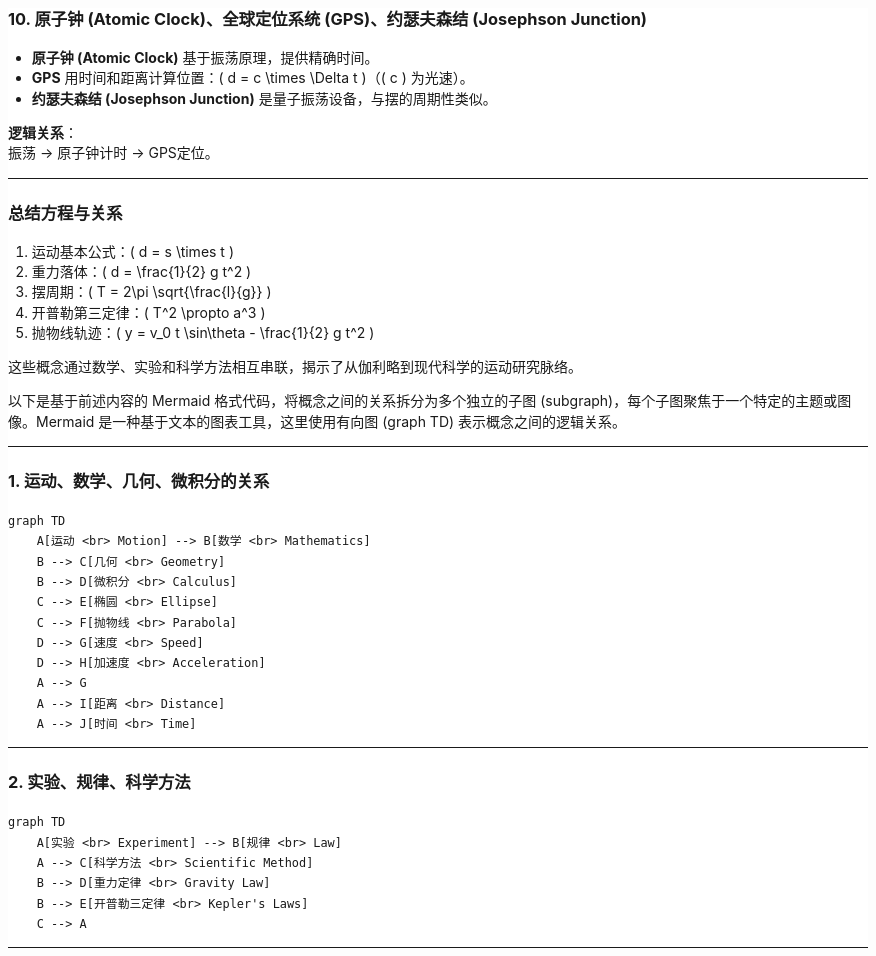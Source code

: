 ### 10. 原子钟 (Atomic Clock)、全球定位系统 (GPS)、约瑟夫森结 (Josephson Junction)
- **原子钟 (Atomic Clock)** 基于振荡原理，提供精确时间。
- **GPS** 用时间和距离计算位置：\( d = c \times \Delta t \)（\( c \) 为光速）。
- **约瑟夫森结 (Josephson Junction)** 是量子振荡设备，与摆的周期性类似。

**逻辑关系**：  
振荡 → 原子钟计时 → GPS定位。

---

### 总结方程与关系
1. 运动基本公式：\( d = s \times t \)
2. 重力落体：\( d = \frac{1}{2} g t^2 \)
3. 摆周期：\( T = 2\pi \sqrt{\frac{l}{g}} \)
4. 开普勒第三定律：\( T^2 \propto a^3 \)
5. 抛物线轨迹：\( y = v_0 t \sin\theta - \frac{1}{2} g t^2 \)

这些概念通过数学、实验和科学方法相互串联，揭示了从伽利略到现代科学的运动研究脉络。

以下是基于前述内容的 Mermaid 格式代码，将概念之间的关系拆分为多个独立的子图 (subgraph)，每个子图聚焦于一个特定的主题或图像。Mermaid 是一种基于文本的图表工具，这里使用有向图 (graph TD) 表示概念之间的逻辑关系。

---

### 1. 运动、数学、几何、微积分的关系
```mermaid
graph TD
    A[运动 <br> Motion] --> B[数学 <br> Mathematics]
    B --> C[几何 <br> Geometry]
    B --> D[微积分 <br> Calculus]
    C --> E[椭圆 <br> Ellipse]
    C --> F[抛物线 <br> Parabola]
    D --> G[速度 <br> Speed]
    D --> H[加速度 <br> Acceleration]
    A --> G
    A --> I[距离 <br> Distance]
    A --> J[时间 <br> Time]
```

---

### 2. 实验、规律、科学方法
```mermaid
graph TD
    A[实验 <br> Experiment] --> B[规律 <br> Law]
    A --> C[科学方法 <br> Scientific Method]
    B --> D[重力定律 <br> Gravity Law]
    B --> E[开普勒三定律 <br> Kepler's Laws]
    C --> A
```

---
